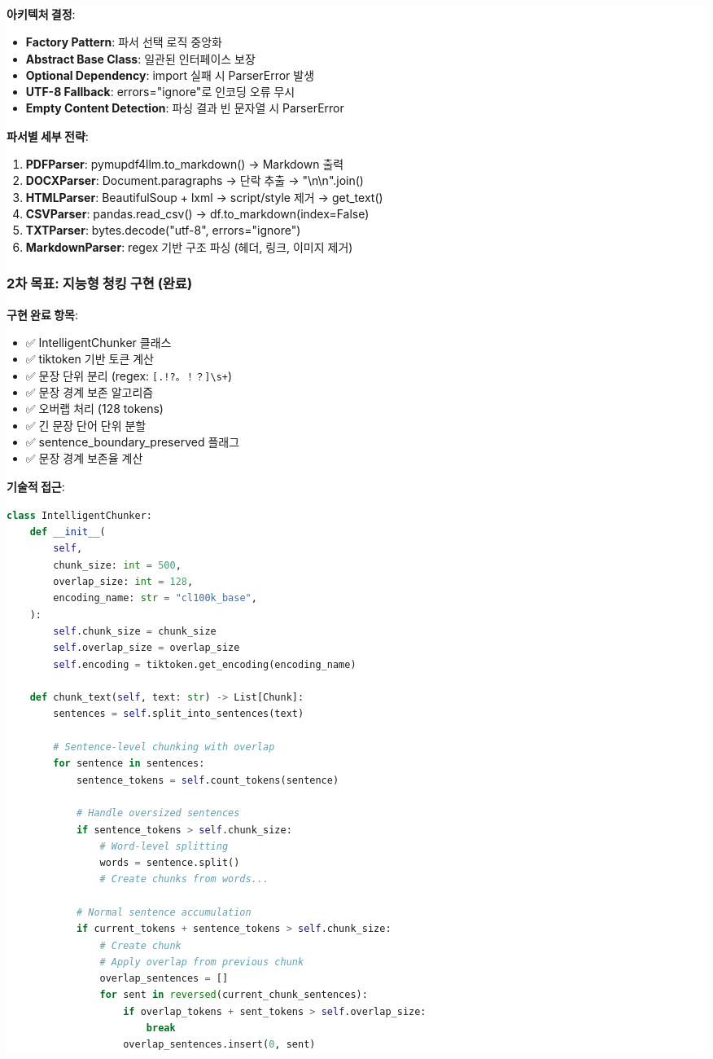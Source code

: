 **아키텍처 결정**:
- **Factory Pattern**: 파서 선택 로직 중앙화
- **Abstract Base Class**: 일관된 인터페이스 보장
- **Optional Dependency**: import 실패 시 ParserError 발생
- **UTF-8 Fallback**: errors="ignore"로 인코딩 오류 무시
- **Empty Content Detection**: 파싱 결과 빈 문자열 시 ParserError

**파서별 세부 전략**:
1. **PDFParser**: pymupdf4llm.to_markdown() → Markdown 출력
2. **DOCXParser**: Document.paragraphs → 단락 추출 → "\n\n".join()
3. **HTMLParser**: BeautifulSoup + lxml → script/style 제거 → get_text()
4. **CSVParser**: pandas.read_csv() → df.to_markdown(index=False)
5. **TXTParser**: bytes.decode("utf-8", errors="ignore")
6. **MarkdownParser**: regex 기반 구조 파싱 (헤더, 링크, 이미지 제거)

### 2차 목표: 지능형 청킹 구현 (완료)

**구현 완료 항목**:
- ✅ IntelligentChunker 클래스
- ✅ tiktoken 기반 토큰 계산
- ✅ 문장 단위 분리 (regex: `[.!?。！？]\s+`)
- ✅ 문장 경계 보존 알고리즘
- ✅ 오버랩 처리 (128 tokens)
- ✅ 긴 문장 단어 단위 분할
- ✅ sentence_boundary_preserved 플래그
- ✅ 문장 경계 보존율 계산

**기술적 접근**:

```python
class IntelligentChunker:
    def __init__(
        self,
        chunk_size: int = 500,
        overlap_size: int = 128,
        encoding_name: str = "cl100k_base",
    ):
        self.chunk_size = chunk_size
        self.overlap_size = overlap_size
        self.encoding = tiktoken.get_encoding(encoding_name)

    def chunk_text(self, text: str) -> List[Chunk]:
        sentences = self.split_into_sentences(text)

        # Sentence-level chunking with overlap
        for sentence in sentences:
            sentence_tokens = self.count_tokens(sentence)

            # Handle oversized sentences
            if sentence_tokens > self.chunk_size:
                # Word-level splitting
                words = sentence.split()
                # Create chunks from words...

            # Normal sentence accumulation
            if current_tokens + sentence_tokens > self.chunk_size:
                # Create chunk
                # Apply overlap from previous chunk
                overlap_sentences = []
                for sent in reversed(current_chunk_sentences):
                    if overlap_tokens + sent_tokens > self.overlap_size:
                        break
                    overlap_sentences.insert(0, sent)
```
